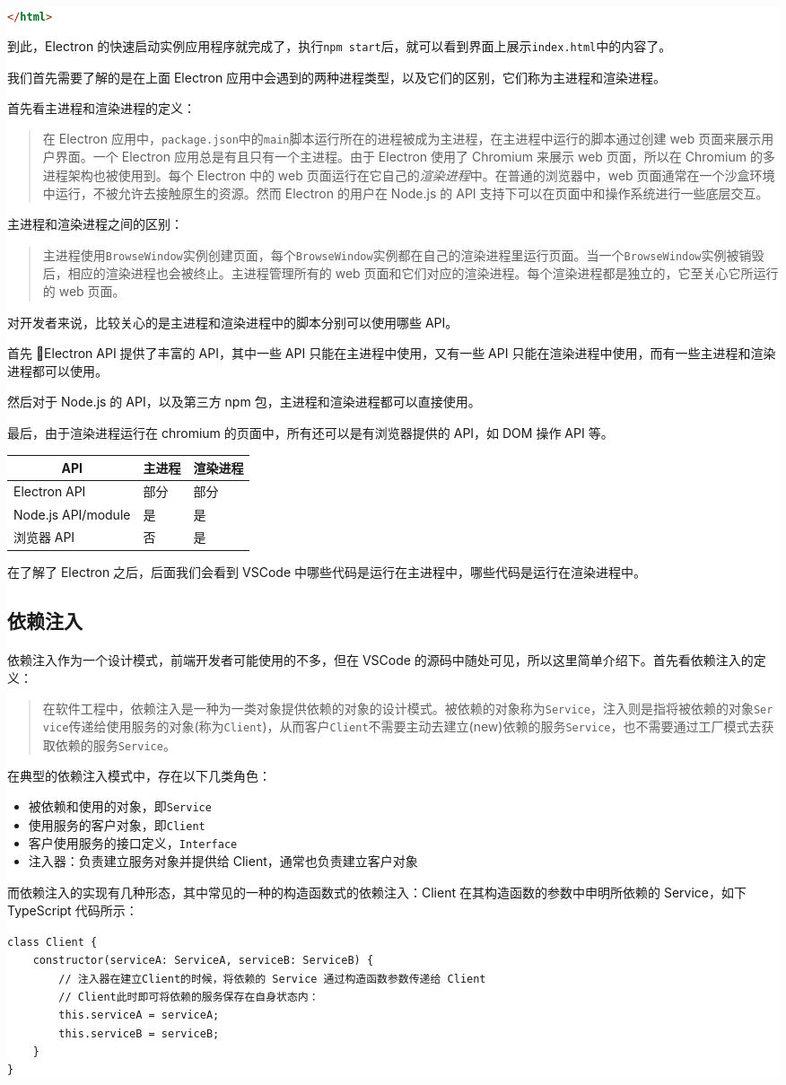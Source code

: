 ```html
</html>
```

到此，Electron 的快速启动实例应用程序就完成了，执行`npm start`后，就可以看到界面上展示`index.html`中的内容了。

我们首先需要了解的是在上面 Electron 应用中会遇到的两种进程类型，以及它们的区别，它们称为主进程和渲染进程。

首先看主进程和渲染进程的定义：

> 在 Electron 应用中，`package.json`中的`main`脚本运行所在的进程被成为主进程，在主进程中运行的脚本通过创建 web 页面来展示用户界面。一个 Electron 应用总是有且只有一个主进程。由于 Electron 使用了 Chromium 来展示 web 页面，所以在 Chromium 的多进程架构也被使用到。每个 Electron 中的 web 页面运行在它自己的*渲染进程*中。在普通的浏览器中，web 页面通常在一个沙盒环境中运行，不被允许去接触原生的资源。然而 Electron 的用户在 Node.js 的 API 支持下可以在页面中和操作系统进行一些底层交互。

主进程和渲染进程之间的区别：

> 主进程使用`BrowseWindow`实例创建页面，每个`BrowseWindow`实例都在自己的渲染进程里运行页面。当一个`BrowseWindow`实例被销毁后，相应的渲染进程也会被终止。主进程管理所有的 web 页面和它们对应的渲染进程。每个渲染进程都是独立的，它至关心它所运行的 web 页面。

对开发者来说，比较关心的是主进程和渲染进程中的脚本分别可以使用哪些 API。

首先 Electron API 提供了丰富的 API，其中一些 API 只能在主进程中使用，又有一些 API 只能在渲染进程中使用，而有一些主进程和渲染进程都可以使用。

然后对于 Node.js 的 API，以及第三方 npm 包，主进程和渲染进程都可以直接使用。

最后，由于渲染进程运行在 chromium 的页面中，所有还可以是有浏览器提供的 API，如 DOM 操作 API 等。

| API                | 主进程 | 渲染进程 |
| ------------------ | ------ | -------- |
| Electron API       | 部分   | 部分     |
| Node.js API/module | 是     | 是       |
| 浏览器 API         | 否     | 是       |

在了解了 Electron 之后，后面我们会看到 VSCode 中哪些代码是运行在主进程中，哪些代码是运行在渲染进程中。

## 依赖注入

依赖注入作为一个设计模式，前端开发者可能使用的不多，但在 VSCode 的源码中随处可见，所以这里简单介绍下。首先看依赖注入的定义：

> 在软件工程中，依赖注入是一种为一类对象提供依赖的对象的设计模式。被依赖的对象称为`Service`，注入则是指将被依赖的对象`Service`传递给使用服务的对象(称为`Client`)，从而客户`Client`不需要主动去建立(new)依赖的服务`Service`，也不需要通过工厂模式去获取依赖的服务`Service`。

在典型的依赖注入模式中，存在以下几类角色：

*   被依赖和使用的对象，即`Service`
*   使用服务的客户对象，即`Client`
*   客户使用服务的接口定义，`Interface`
*   注入器：负责建立服务对象并提供给 Client，通常也负责建立客户对象

而依赖注入的实现有几种形态，其中常见的一种的构造函数式的依赖注入：Client 在其构造函数的参数中申明所依赖的 Service，如下 TypeScript 代码所示：

```tsx
class Client {
	constructor(serviceA: ServiceA, serviceB: ServiceB) {
		// 注入器在建立Client的时候，将依赖的 Service 通过构造函数参数传递给 Client
		// Client此时即可将依赖的服务保存在自身状态内：
		this.serviceA = serviceA;
		this.serviceB = serviceB;
	}
}
```
